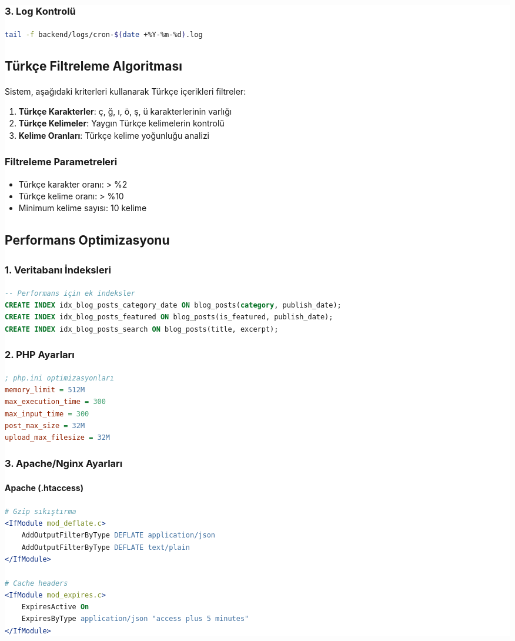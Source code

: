 ### 3. Log Kontrolü

```bash
tail -f backend/logs/cron-$(date +%Y-%m-%d).log
```

## Türkçe Filtreleme Algoritması

Sistem, aşağıdaki kriterleri kullanarak Türkçe içerikleri filtreler:

1. **Türkçe Karakterler**: ç, ğ, ı, ö, ş, ü karakterlerinin varlığı
2. **Türkçe Kelimeler**: Yaygın Türkçe kelimelerin kontrolü
3. **Kelime Oranları**: Türkçe kelime yoğunluğu analizi

### Filtreleme Parametreleri

- Türkçe karakter oranı: > %2
- Türkçe kelime oranı: > %10
- Minimum kelime sayısı: 10 kelime

## Performans Optimizasyonu

### 1. Veritabanı İndeksleri

```sql
-- Performans için ek indeksler
CREATE INDEX idx_blog_posts_category_date ON blog_posts(category, publish_date);
CREATE INDEX idx_blog_posts_featured ON blog_posts(is_featured, publish_date);
CREATE INDEX idx_blog_posts_search ON blog_posts(title, excerpt);
```

### 2. PHP Ayarları

```ini
; php.ini optimizasyonları
memory_limit = 512M
max_execution_time = 300
max_input_time = 300
post_max_size = 32M
upload_max_filesize = 32M
```

### 3. Apache/Nginx Ayarları

#### Apache (.htaccess)
```apache
# Gzip sıkıştırma
<IfModule mod_deflate.c>
    AddOutputFilterByType DEFLATE application/json
    AddOutputFilterByType DEFLATE text/plain
</IfModule>

# Cache headers
<IfModule mod_expires.c>
    ExpiresActive On
    ExpiresByType application/json "access plus 5 minutes"
</IfModule>
```
